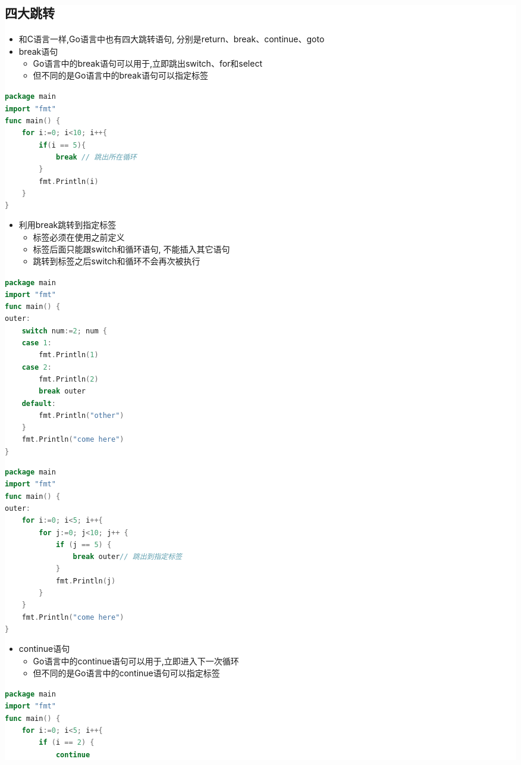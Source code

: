 ## 四大跳转
- 和C语言一样,Go语言中也有四大跳转语句, 分别是return、break、continue、goto
- break语句
  + Go语言中的break语句可以用于,立即跳出switch、for和select
  + 但不同的是Go语言中的break语句可以指定标签
```go
package main
import "fmt"
func main() {
	for i:=0; i<10; i++{
		if(i == 5){
			break // 跳出所在循环
		}
		fmt.Println(i)
	}
}
```
- 利用break跳转到指定标签
  + 标签必须在使用之前定义
  + 标签后面只能跟switch和循环语句, 不能插入其它语句
  + 跳转到标签之后switch和循环不会再次被执行
```go
package main
import "fmt"
func main() {
outer:
	switch num:=2; num {
	case 1:
		fmt.Println(1)
	case 2:
		fmt.Println(2)
		break outer
	default:
		fmt.Println("other")
	}
	fmt.Println("come here")
}
```
```go
package main
import "fmt"
func main() {
outer:
	for i:=0; i<5; i++{
		for j:=0; j<10; j++ {
			if (j == 5) {
				break outer// 跳出到指定标签
			}
			fmt.Println(j)
		}
	}
	fmt.Println("come here")
}
```
- continue语句
  + Go语言中的continue语句可以用于,立即进入下一次循环
  + 但不同的是Go语言中的continue语句可以指定标签
```go
package main
import "fmt"
func main() {
	for i:=0; i<5; i++{
		if (i == 2) {
			continue
```
